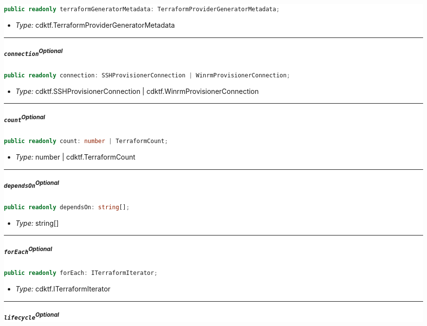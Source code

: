 ```typescript
public readonly terraformGeneratorMetadata: TerraformProviderGeneratorMetadata;
```

- *Type:* cdktf.TerraformProviderGeneratorMetadata

---

##### `connection`<sup>Optional</sup> <a name="connection" id="@cdktf/provider-databricks.databaseSyncedDatabaseTable.DatabaseSyncedDatabaseTable.property.connection"></a>

```typescript
public readonly connection: SSHProvisionerConnection | WinrmProvisionerConnection;
```

- *Type:* cdktf.SSHProvisionerConnection | cdktf.WinrmProvisionerConnection

---

##### `count`<sup>Optional</sup> <a name="count" id="@cdktf/provider-databricks.databaseSyncedDatabaseTable.DatabaseSyncedDatabaseTable.property.count"></a>

```typescript
public readonly count: number | TerraformCount;
```

- *Type:* number | cdktf.TerraformCount

---

##### `dependsOn`<sup>Optional</sup> <a name="dependsOn" id="@cdktf/provider-databricks.databaseSyncedDatabaseTable.DatabaseSyncedDatabaseTable.property.dependsOn"></a>

```typescript
public readonly dependsOn: string[];
```

- *Type:* string[]

---

##### `forEach`<sup>Optional</sup> <a name="forEach" id="@cdktf/provider-databricks.databaseSyncedDatabaseTable.DatabaseSyncedDatabaseTable.property.forEach"></a>

```typescript
public readonly forEach: ITerraformIterator;
```

- *Type:* cdktf.ITerraformIterator

---

##### `lifecycle`<sup>Optional</sup> <a name="lifecycle" id="@cdktf/provider-databricks.databaseSyncedDatabaseTable.DatabaseSyncedDatabaseTable.property.lifecycle"></a>

